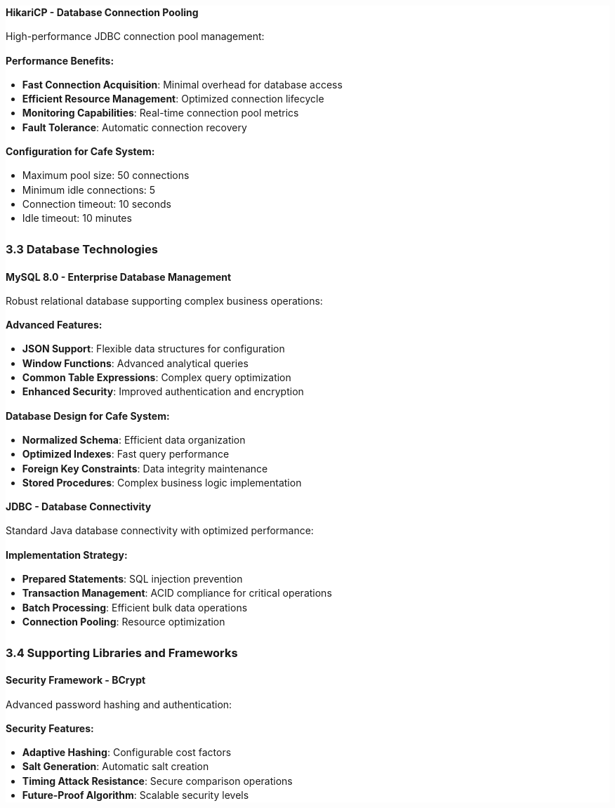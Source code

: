 **HikariCP - Database Connection Pooling**

High-performance JDBC connection pool management:

**Performance Benefits:**

- **Fast Connection Acquisition**: Minimal overhead for database access
- **Efficient Resource Management**: Optimized connection lifecycle
- **Monitoring Capabilities**: Real-time connection pool metrics
- **Fault Tolerance**: Automatic connection recovery

**Configuration for Cafe System:**

- Maximum pool size: 50 connections
- Minimum idle connections: 5
- Connection timeout: 10 seconds
- Idle timeout: 10 minutes

### **3.3 Database Technologies**

**MySQL 8.0 - Enterprise Database Management**

Robust relational database supporting complex business operations:

**Advanced Features:**

- **JSON Support**: Flexible data structures for configuration
- **Window Functions**: Advanced analytical queries
- **Common Table Expressions**: Complex query optimization
- **Enhanced Security**: Improved authentication and encryption

**Database Design for Cafe System:**

- **Normalized Schema**: Efficient data organization
- **Optimized Indexes**: Fast query performance
- **Foreign Key Constraints**: Data integrity maintenance
- **Stored Procedures**: Complex business logic implementation

**JDBC - Database Connectivity**

Standard Java database connectivity with optimized performance:

**Implementation Strategy:**

- **Prepared Statements**: SQL injection prevention
- **Transaction Management**: ACID compliance for critical operations
- **Batch Processing**: Efficient bulk data operations
- **Connection Pooling**: Resource optimization

### **3.4 Supporting Libraries and Frameworks**

**Security Framework - BCrypt**

Advanced password hashing and authentication:

**Security Features:**

- **Adaptive Hashing**: Configurable cost factors
- **Salt Generation**: Automatic salt creation
- **Timing Attack Resistance**: Secure comparison operations
- **Future-Proof Algorithm**: Scalable security levels
